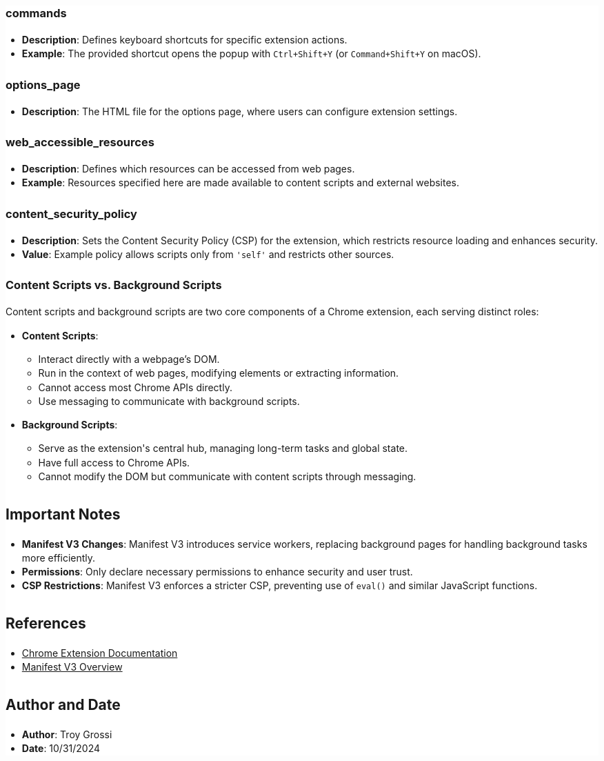 ### commands
- **Description**: Defines keyboard shortcuts for specific extension actions.
- **Example**: The provided shortcut opens the popup with `Ctrl+Shift+Y` (or `Command+Shift+Y` on macOS).

### options_page
- **Description**: The HTML file for the options page, where users can configure extension settings.

### web_accessible_resources
- **Description**: Defines which resources can be accessed from web pages.
- **Example**: Resources specified here are made available to content scripts and external websites.

### content_security_policy
- **Description**: Sets the Content Security Policy (CSP) for the extension, which restricts resource loading and enhances security.
- **Value**: Example policy allows scripts only from `'self'` and restricts other sources.

### Content Scripts vs. Background Scripts
Content scripts and background scripts are two core components of a Chrome extension, each serving distinct roles:
- **Content Scripts**: 
  - Interact directly with a webpage’s DOM.
  - Run in the context of web pages, modifying elements or extracting information.
  - Cannot access most Chrome APIs directly.
  - Use messaging to communicate with background scripts.

- **Background Scripts**:
  - Serve as the extension's central hub, managing long-term tasks and global state.
  - Have full access to Chrome APIs.
  - Cannot modify the DOM but communicate with content scripts through messaging.

## Important Notes
- **Manifest V3 Changes**: Manifest V3 introduces service workers, replacing background pages for handling background tasks more efficiently.
- **Permissions**: Only declare necessary permissions to enhance security and user trust.
- **CSP Restrictions**: Manifest V3 enforces a stricter CSP, preventing use of `eval()` and similar JavaScript functions.

## References
- [Chrome Extension Documentation](https://developer.chrome.com/docs/extensions/)
- [Manifest V3 Overview](https://developer.chrome.com/docs/extensions/mv3/intro/)

## Author and Date
- **Author**: Troy Grossi
- **Date**: 10/31/2024

